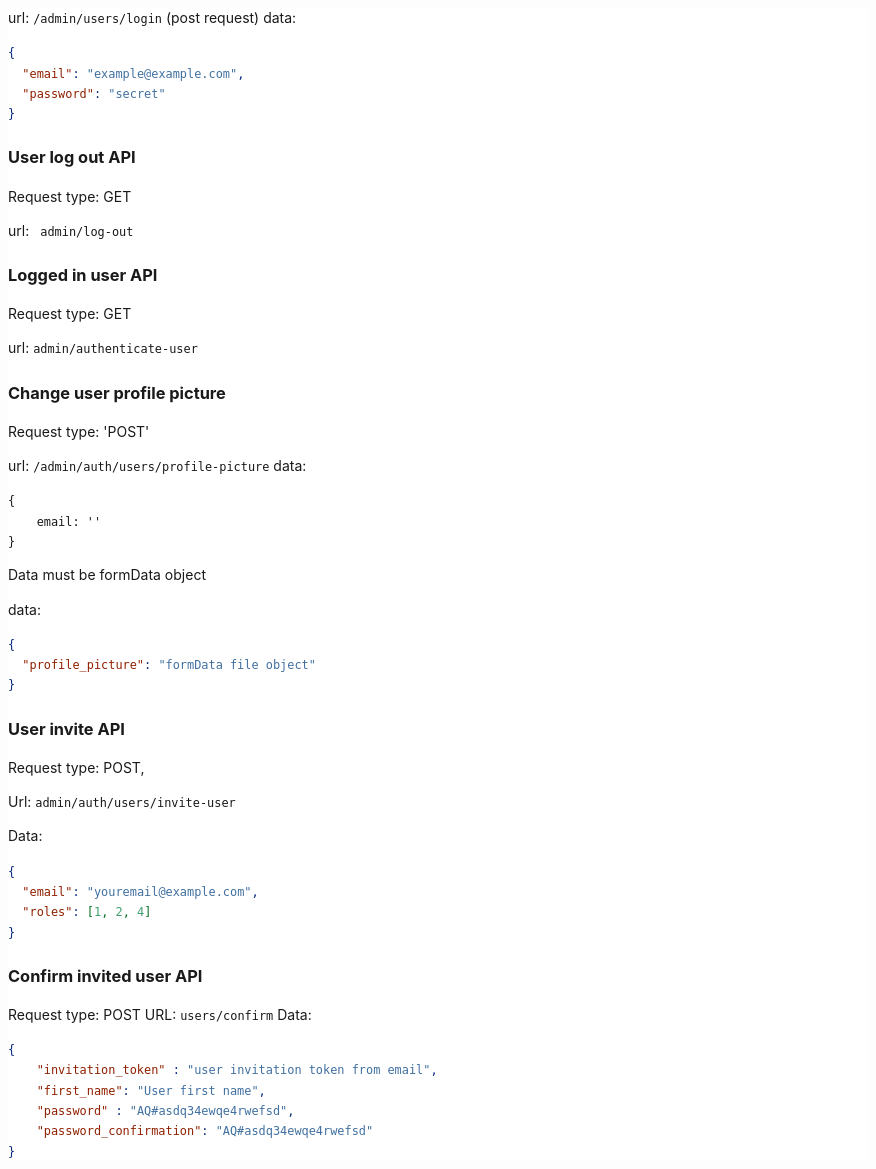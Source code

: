 url: ```/admin/users/login``` (post request)
data: 
```json
{
  "email": "example@example.com",
  "password": "secret"
}
```

### User log out API
Request type: GET

url: ``` admin/log-out```

### Logged in user API
Request type: GET

url: ```admin/authenticate-user```

### Change user profile picture
Request type: 'POST'

url: ```/admin/auth/users/profile-picture```
data: 
```
{
    email: ''
}
```

Data must be formData object

data:

```json
{
  "profile_picture": "formData file object"
}
``` 
### User invite API
Request type: POST,

Url: ```admin/auth/users/invite-user```

Data: 
```json
{
  "email": "youremail@example.com", 
  "roles": [1, 2, 4]
}
```

### Confirm invited user API
Request type: POST
URL: ```users/confirm```
Data: 
```json
{
    "invitation_token" : "user invitation token from email",
    "first_name": "User first name",
    "password" : "AQ#asdq34ewqe4rwefsd",
    "password_confirmation": "AQ#asdq34ewqe4rwefsd"
}
```
